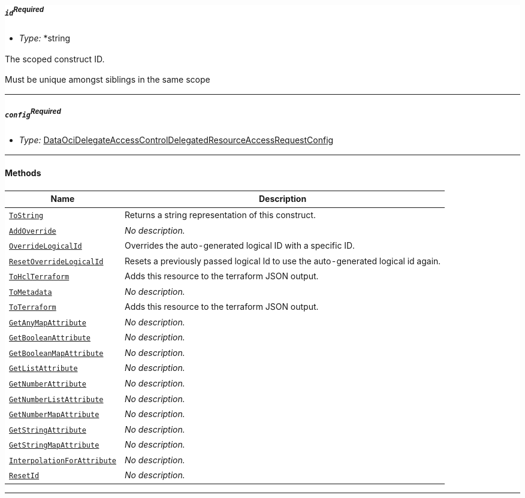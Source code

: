 ##### `id`<sup>Required</sup> <a name="id" id="rhizo-co-terraform-provider-oci.dataOciDelegateAccessControlDelegatedResourceAccessRequest.DataOciDelegateAccessControlDelegatedResourceAccessRequest.Initializer.parameter.id"></a>

- *Type:* *string

The scoped construct ID.

Must be unique amongst siblings in the same scope

---

##### `config`<sup>Required</sup> <a name="config" id="rhizo-co-terraform-provider-oci.dataOciDelegateAccessControlDelegatedResourceAccessRequest.DataOciDelegateAccessControlDelegatedResourceAccessRequest.Initializer.parameter.config"></a>

- *Type:* <a href="#rhizo-co-terraform-provider-oci.dataOciDelegateAccessControlDelegatedResourceAccessRequest.DataOciDelegateAccessControlDelegatedResourceAccessRequestConfig">DataOciDelegateAccessControlDelegatedResourceAccessRequestConfig</a>

---

#### Methods <a name="Methods" id="Methods"></a>

| **Name** | **Description** |
| --- | --- |
| <code><a href="#rhizo-co-terraform-provider-oci.dataOciDelegateAccessControlDelegatedResourceAccessRequest.DataOciDelegateAccessControlDelegatedResourceAccessRequest.toString">ToString</a></code> | Returns a string representation of this construct. |
| <code><a href="#rhizo-co-terraform-provider-oci.dataOciDelegateAccessControlDelegatedResourceAccessRequest.DataOciDelegateAccessControlDelegatedResourceAccessRequest.addOverride">AddOverride</a></code> | *No description.* |
| <code><a href="#rhizo-co-terraform-provider-oci.dataOciDelegateAccessControlDelegatedResourceAccessRequest.DataOciDelegateAccessControlDelegatedResourceAccessRequest.overrideLogicalId">OverrideLogicalId</a></code> | Overrides the auto-generated logical ID with a specific ID. |
| <code><a href="#rhizo-co-terraform-provider-oci.dataOciDelegateAccessControlDelegatedResourceAccessRequest.DataOciDelegateAccessControlDelegatedResourceAccessRequest.resetOverrideLogicalId">ResetOverrideLogicalId</a></code> | Resets a previously passed logical Id to use the auto-generated logical id again. |
| <code><a href="#rhizo-co-terraform-provider-oci.dataOciDelegateAccessControlDelegatedResourceAccessRequest.DataOciDelegateAccessControlDelegatedResourceAccessRequest.toHclTerraform">ToHclTerraform</a></code> | Adds this resource to the terraform JSON output. |
| <code><a href="#rhizo-co-terraform-provider-oci.dataOciDelegateAccessControlDelegatedResourceAccessRequest.DataOciDelegateAccessControlDelegatedResourceAccessRequest.toMetadata">ToMetadata</a></code> | *No description.* |
| <code><a href="#rhizo-co-terraform-provider-oci.dataOciDelegateAccessControlDelegatedResourceAccessRequest.DataOciDelegateAccessControlDelegatedResourceAccessRequest.toTerraform">ToTerraform</a></code> | Adds this resource to the terraform JSON output. |
| <code><a href="#rhizo-co-terraform-provider-oci.dataOciDelegateAccessControlDelegatedResourceAccessRequest.DataOciDelegateAccessControlDelegatedResourceAccessRequest.getAnyMapAttribute">GetAnyMapAttribute</a></code> | *No description.* |
| <code><a href="#rhizo-co-terraform-provider-oci.dataOciDelegateAccessControlDelegatedResourceAccessRequest.DataOciDelegateAccessControlDelegatedResourceAccessRequest.getBooleanAttribute">GetBooleanAttribute</a></code> | *No description.* |
| <code><a href="#rhizo-co-terraform-provider-oci.dataOciDelegateAccessControlDelegatedResourceAccessRequest.DataOciDelegateAccessControlDelegatedResourceAccessRequest.getBooleanMapAttribute">GetBooleanMapAttribute</a></code> | *No description.* |
| <code><a href="#rhizo-co-terraform-provider-oci.dataOciDelegateAccessControlDelegatedResourceAccessRequest.DataOciDelegateAccessControlDelegatedResourceAccessRequest.getListAttribute">GetListAttribute</a></code> | *No description.* |
| <code><a href="#rhizo-co-terraform-provider-oci.dataOciDelegateAccessControlDelegatedResourceAccessRequest.DataOciDelegateAccessControlDelegatedResourceAccessRequest.getNumberAttribute">GetNumberAttribute</a></code> | *No description.* |
| <code><a href="#rhizo-co-terraform-provider-oci.dataOciDelegateAccessControlDelegatedResourceAccessRequest.DataOciDelegateAccessControlDelegatedResourceAccessRequest.getNumberListAttribute">GetNumberListAttribute</a></code> | *No description.* |
| <code><a href="#rhizo-co-terraform-provider-oci.dataOciDelegateAccessControlDelegatedResourceAccessRequest.DataOciDelegateAccessControlDelegatedResourceAccessRequest.getNumberMapAttribute">GetNumberMapAttribute</a></code> | *No description.* |
| <code><a href="#rhizo-co-terraform-provider-oci.dataOciDelegateAccessControlDelegatedResourceAccessRequest.DataOciDelegateAccessControlDelegatedResourceAccessRequest.getStringAttribute">GetStringAttribute</a></code> | *No description.* |
| <code><a href="#rhizo-co-terraform-provider-oci.dataOciDelegateAccessControlDelegatedResourceAccessRequest.DataOciDelegateAccessControlDelegatedResourceAccessRequest.getStringMapAttribute">GetStringMapAttribute</a></code> | *No description.* |
| <code><a href="#rhizo-co-terraform-provider-oci.dataOciDelegateAccessControlDelegatedResourceAccessRequest.DataOciDelegateAccessControlDelegatedResourceAccessRequest.interpolationForAttribute">InterpolationForAttribute</a></code> | *No description.* |
| <code><a href="#rhizo-co-terraform-provider-oci.dataOciDelegateAccessControlDelegatedResourceAccessRequest.DataOciDelegateAccessControlDelegatedResourceAccessRequest.resetId">ResetId</a></code> | *No description.* |

---